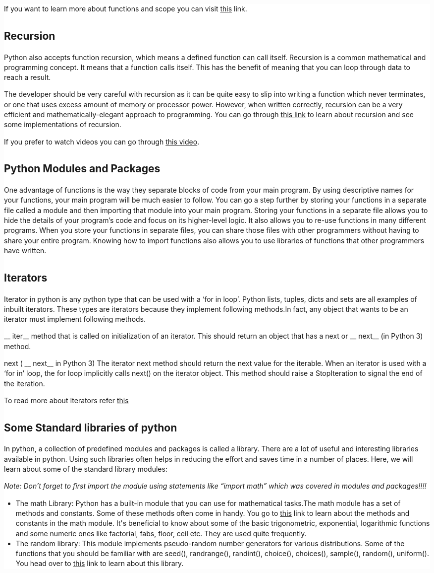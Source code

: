 If you want to learn more about functions and scope you can visit [this](https://automatetheboringstuff.com/2e/chapter3/) link.

## Recursion
Python also accepts function recursion, which means a defined function can call itself.
Recursion is a common mathematical and programming concept. It means that a function calls itself. This has the benefit of meaning that you can loop through data to reach a result.

The developer should be very careful with recursion as it can be quite easy to slip into writing a function which never terminates, or one that uses excess amount of memory or processor power. However, when written correctly, recursion can be a very efficient and mathematically-elegant approach to programming.
You can go through [this link](https://realpython.com/python-recursion/) to learn about recursion and see some implementations of recursion. 

If you prefer to watch videos you can go through [this video](https://www.youtube.com/watch?v=zbfRgC3kukk).

## **Python Modules and Packages**
One advantage of functions is the way they separate blocks of code from your main program. By using descriptive names for your functions, your main program will be much easier to follow. You can go a step further by storing your functions in a separate file called a module and then importing that module into your main program.
Storing your functions in a separate file allows you to hide the details of your program’s code and focus on its higher-level logic. It also allows you to re-use functions in many different programs. When you store your functions in separate files, you can share those files with other programmers without having to share your entire program. Knowing how to import functions also allows you to use libraries of functions that other programmers have written.

## **Iterators**
Iterator in python is any python type that can be used with a ‘for in loop’. Python lists, tuples, dicts and sets are all examples of inbuilt iterators. These types are iterators because they implement following methods.In fact, any object that wants to be an iterator must implement following methods.

__ iter__ method that is called on initialization of an iterator. This should return an object that has a next or __ next__ (in Python 3) method.

next ( __ next__ in Python 3) The iterator next method should return the next value for the iterable. When an iterator is used with a ‘for in’ loop, the for loop implicitly calls next() on the iterator object. This method should raise a StopIteration to signal the end of the iteration.

To read more about Iterators refer [this](https://www.geeksforgeeks.org/iterators-in-python/)

## Some Standard libraries of python

In python, a collection of predefined modules and packages is called a library. There are a lot of useful and interesting libraries available in python. Using such libraries often helps in reducing the effort and saves time in a number of places. Here, we will learn about some of the standard library modules:

_Note: Don’t forget to first import the module using statements like “import math” which was covered in modules and packages!!!!_ 
- The math Library: Python has a built-in module that you can use for mathematical tasks.The math module has a set of methods and constants. Some of these methods often come in handy. You go to [this](https://docs.python.org/3/library/math.html) link to learn about the methods and constants in the math module. It's beneficial to know about some of the basic trigonometric, exponential, logarithmic functions and some numeric ones like factorial, fabs, floor, ceil etc. They are used quite frequently.  
- The random library:  This module implements pseudo-random number generators for various distributions. Some of the functions that you should be familiar with are seed(), randrange(), randint(), choice(), choices(), sample(), random(), uniform(). You head over to [this](https://docs.python.org/3/library/random.html) link to learn about this library.